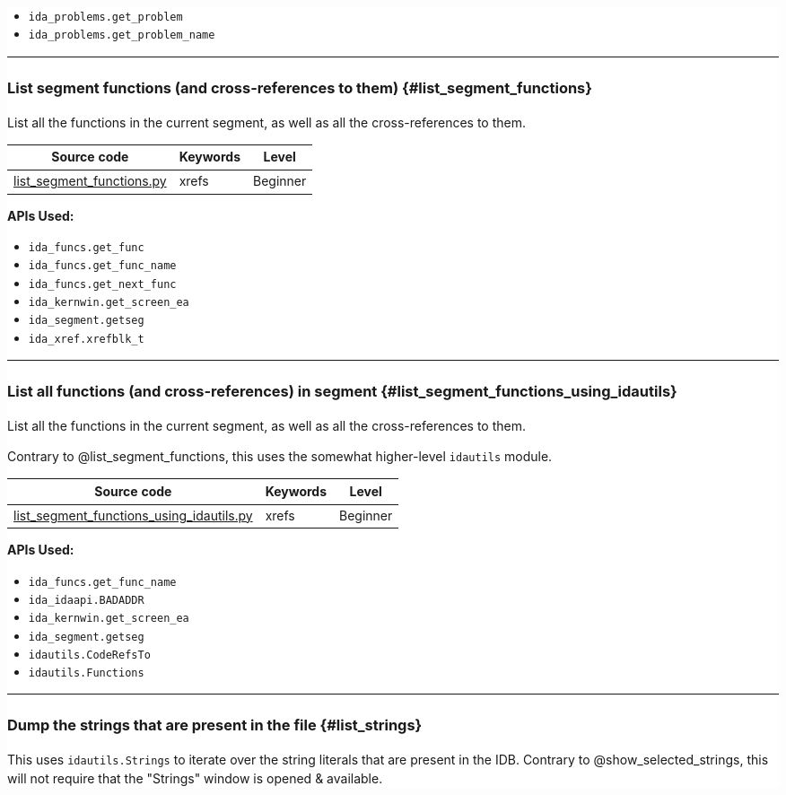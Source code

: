* `ida_problems.get_problem`
* `ida_problems.get_problem_name`

***


### List segment functions (and cross-references to them) {#list_segment_functions}
List all the functions in the current segment, as well as
all the cross-references to them.

| Source code                   | Keywords   | Level                              |
|-------------------------------|------------|------------------------------------|
| [list_segment_functions.py](https://github.com/HexRaysSA/IDAPython/tree/<insert-branch-here>/examples/disassembler/list_segment_functions.py) | xrefs | Beginner |

**APIs Used:**
* `ida_funcs.get_func`
* `ida_funcs.get_func_name`
* `ida_funcs.get_next_func`
* `ida_kernwin.get_screen_ea`
* `ida_segment.getseg`
* `ida_xref.xrefblk_t`

***


### List all functions (and cross-references) in segment {#list_segment_functions_using_idautils}
List all the functions in the current segment, as well as
all the cross-references to them.

Contrary to @list_segment_functions, this uses the somewhat
higher-level `idautils` module.

| Source code                   | Keywords   | Level                              |
|-------------------------------|------------|------------------------------------|
| [list_segment_functions_using_idautils.py](https://github.com/HexRaysSA/IDAPython/tree/<insert-branch-here>/examples/disassembler/list_segment_functions_using_idautils.py) | xrefs | Beginner |

**APIs Used:**
* `ida_funcs.get_func_name`
* `ida_idaapi.BADADDR`
* `ida_kernwin.get_screen_ea`
* `ida_segment.getseg`
* `idautils.CodeRefsTo`
* `idautils.Functions`

***


### Dump the strings that are present in the file {#list_strings}
This uses `idautils.Strings` to iterate over the string literals
that are present in the IDB. Contrary to @show_selected_strings,
this will not require that the "Strings" window is opened & available.
